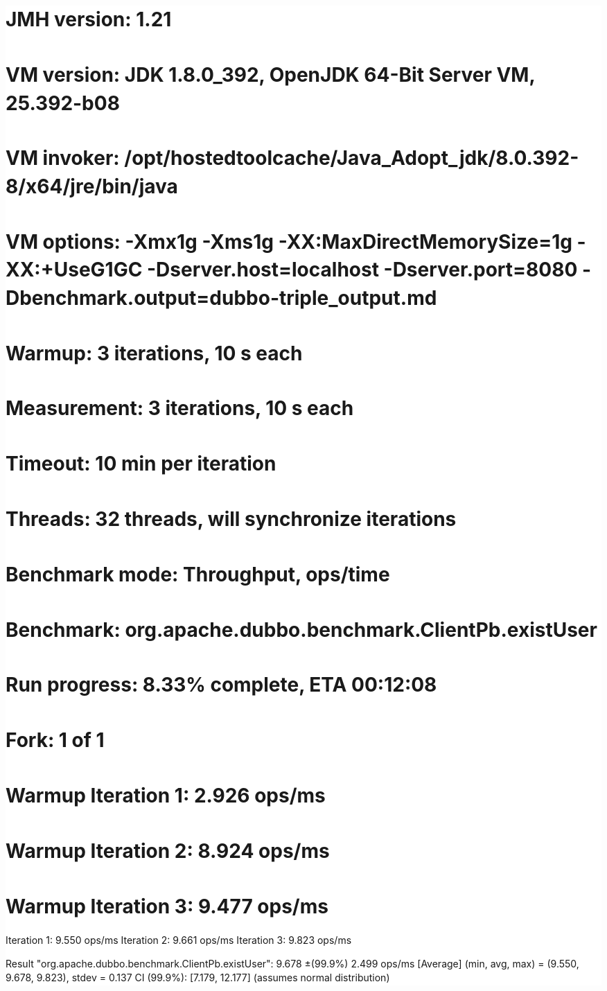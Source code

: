 
# JMH version: 1.21
# VM version: JDK 1.8.0_392, OpenJDK 64-Bit Server VM, 25.392-b08
# VM invoker: /opt/hostedtoolcache/Java_Adopt_jdk/8.0.392-8/x64/jre/bin/java
# VM options: -Xmx1g -Xms1g -XX:MaxDirectMemorySize=1g -XX:+UseG1GC -Dserver.host=localhost -Dserver.port=8080 -Dbenchmark.output=dubbo-triple_output.md
# Warmup: 3 iterations, 10 s each
# Measurement: 3 iterations, 10 s each
# Timeout: 10 min per iteration
# Threads: 32 threads, will synchronize iterations
# Benchmark mode: Throughput, ops/time
# Benchmark: org.apache.dubbo.benchmark.ClientPb.existUser

# Run progress: 8.33% complete, ETA 00:12:08
# Fork: 1 of 1
# Warmup Iteration   1: 2.926 ops/ms
# Warmup Iteration   2: 8.924 ops/ms
# Warmup Iteration   3: 9.477 ops/ms
Iteration   1: 9.550 ops/ms
Iteration   2: 9.661 ops/ms
Iteration   3: 9.823 ops/ms


Result "org.apache.dubbo.benchmark.ClientPb.existUser":
  9.678 ±(99.9%) 2.499 ops/ms [Average]
  (min, avg, max) = (9.550, 9.678, 9.823), stdev = 0.137
  CI (99.9%): [7.179, 12.177] (assumes normal distribution)
